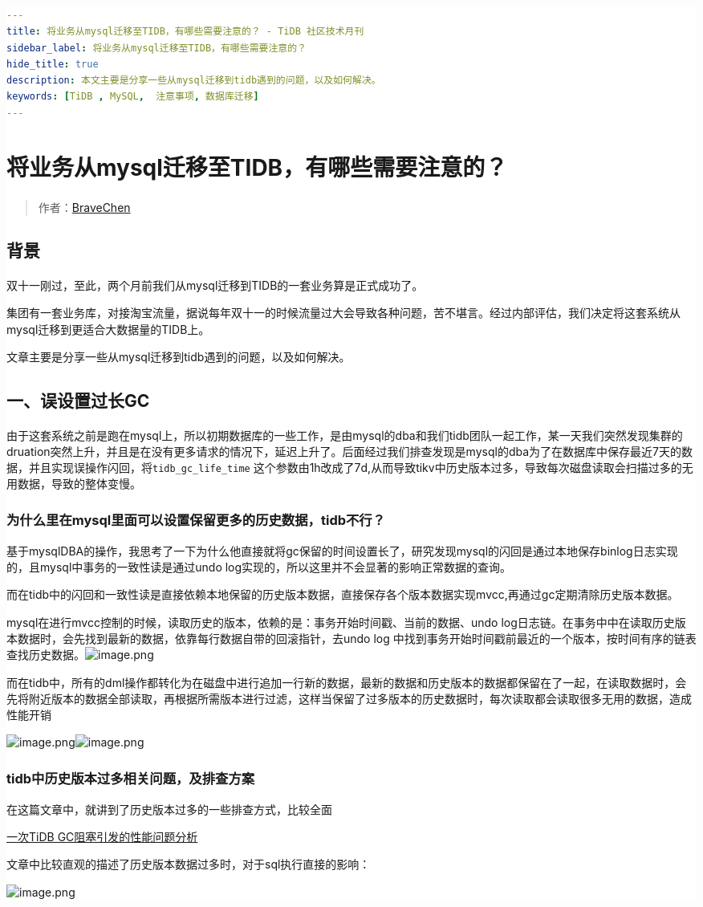 ```yaml
---
title: 将业务从mysql迁移至TIDB，有哪些需要注意的？ - TiDB 社区技术月刊
sidebar_label: 将业务从mysql迁移至TIDB，有哪些需要注意的？
hide_title: true
description: 本文主要是分享一些从mysql迁移到tidb遇到的问题，以及如何解决。
keywords: [TiDB , MySQL,  注意事项, 数据库迁移]
---
```


# 将业务从mysql迁移至TIDB，有哪些需要注意的？

> 作者：[BraveChen](https://tidb.net/u/BraveChen/answer)

## 背景

双十一刚过，至此，两个月前我们从mysql迁移到TIDB的一套业务算是正式成功了。

集团有一套业务库，对接淘宝流量，据说每年双十一的时候流量过大会导致各种问题，苦不堪言。经过内部评估，我们决定将这套系统从mysql迁移到更适合大数据量的TIDB上。

文章主要是分享一些从mysql迁移到tidb遇到的问题，以及如何解决。

## 一、误设置过长GC

由于这套系统之前是跑在mysql上，所以初期数据库的一些工作，是由mysql的dba和我们tidb团队一起工作，某一天我们突然发现集群的druation突然上升，并且是在没有更多请求的情况下，延迟上升了。后面经过我们排查发现是mysql的dba为了在数据库中保存最近7天的数据，并且实现误操作闪回，将`tidb_gc_life_time` 这个参数由1h改成了7d,从而导致tikv中历史版本过多，导致每次磁盘读取会扫描过多的无用数据，导致的整体变慢。

### 为什么里在mysql里面可以设置保留更多的历史数据，tidb不行？

基于mysqlDBA的操作，我思考了一下为什么他直接就将gc保留的时间设置长了，研究发现mysql的闪回是通过本地保存binlog日志实现的，且mysql中事务的一致性读是通过undo log实现的，所以这里并不会显著的影响正常数据的查询。

而在tidb中的闪回和一致性读是直接依赖本地保留的历史版本数据，直接保存各个版本数据实现mvcc,再通过gc定期清除历史版本数据。

mysql在进行mvcc控制的时候，读取历史的版本，依赖的是：事务开始时间戳、当前的数据、undo log日志链。在事务中中在读取历史版本数据时，会先找到最新的数据，依靠每行数据自带的回滚指针，去undo log 中找到事务开始时间戳前最近的一个版本，按时间有序的链表查找历史数据。![image.png](https://tidb-blog.oss-cn-beijing.aliyuncs.com/media/image-1668346259945.png)

而在tidb中，所有的dml操作都转化为在磁盘中进行追加一行新的数据，最新的数据和历史版本的数据都保留在了一起，在读取数据时，会先将附近版本的数据全部读取，再根据所需版本进行过滤，这样当保留了过多版本的历史数据时，每次读取都会读取很多无用的数据，造成性能开销

![image.png](https://tidb-blog.oss-cn-beijing.aliyuncs.com/media/image-1668347086364.png)![image.png](https://tidb-blog.oss-cn-beijing.aliyuncs.com/media/image-1668347182584.png)


### tidb中历史版本过多相关问题，及排查方案

在这篇文章中，就讲到了历史版本过多的一些排查方式，比较全面

[一次TiDB GC阻塞引发的性能问题分析](4-trouble-shooting/3-tidb-gc-block.md)

文章中比较直观的描述了历史版本数据过多时，对于sql执行直接的影响：

![image.png](https://tidb-blog.oss-cn-beijing.aliyuncs.com/media/image-1668347980371.png)
